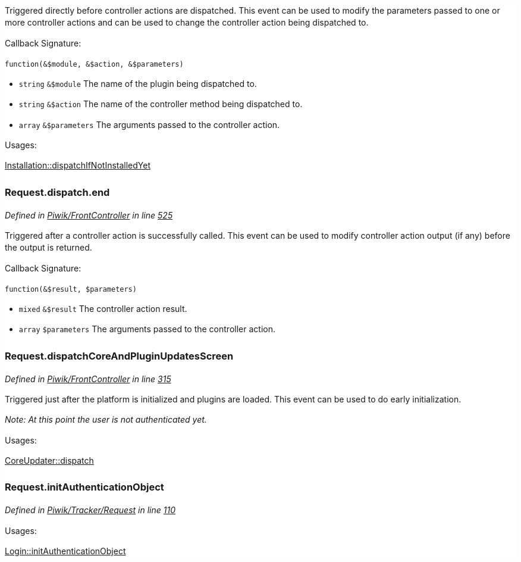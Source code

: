 Triggered directly before controller actions are dispatched. This event can be used to modify the parameters passed to one or more controller actions
and can be used to change the controller action being dispatched to.

Callback Signature:
<pre><code>function(&amp;$module, &amp;$action, &amp;$parameters)</code></pre>

- `string` `&$module` The name of the plugin being dispatched to.

- `string` `&$action` The name of the controller method being dispatched to.

- `array` `&$parameters` The arguments passed to the controller action.

Usages:

[Installation::dispatchIfNotInstalledYet](https://github.com/piwik/piwik/blob/2.2.2-b1/plugins/Installation/Installation.php#L40)


### Request.dispatch.end
_Defined in [Piwik/FrontController](https://github.com/piwik/piwik/blob/2.2.2-b1/core/FrontController.php) in line [525](https://github.com/piwik/piwik/blob/2.2.2-b1/core/FrontController.php#L525)_

Triggered after a controller action is successfully called. This event can be used to modify controller action output (if any) before the output is returned.

Callback Signature:
<pre><code>function(&amp;$result, $parameters)</code></pre>

- `mixed` `&$result` The controller action result.

- `array` `$parameters` The arguments passed to the controller action.


### Request.dispatchCoreAndPluginUpdatesScreen
_Defined in [Piwik/FrontController](https://github.com/piwik/piwik/blob/2.2.2-b1/core/FrontController.php) in line [315](https://github.com/piwik/piwik/blob/2.2.2-b1/core/FrontController.php#L315)_

Triggered just after the platform is initialized and plugins are loaded. This event can be used to do early initialization.

_Note: At this point the user is not authenticated yet._

Usages:

[CoreUpdater::dispatch](https://github.com/piwik/piwik/blob/2.2.2-b1/plugins/CoreUpdater/CoreUpdater.php#L127)


### Request.initAuthenticationObject
_Defined in [Piwik/Tracker/Request](https://github.com/piwik/piwik/blob/2.2.2-b1/core/Tracker/Request.php) in line [110](https://github.com/piwik/piwik/blob/2.2.2-b1/core/Tracker/Request.php#L110)_



Usages:

[Login::initAuthenticationObject](https://github.com/piwik/piwik/blob/2.2.2-b1/plugins/Login/Login.php#L75)
